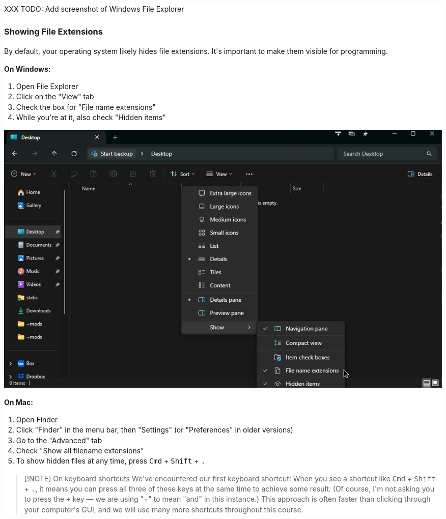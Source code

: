 XXX TODO: Add screenshot of Windows File Explorer

### Showing File Extensions

By default, your operating system likely hides file extensions. It's important to make them visible for programming.

**On Windows:**

1. Open File Explorer
2. Click on the "View" tab
3. Check the box for "File name extensions"
4. While you're at it, also check "Hidden items"

![Here's how it looks on Windows.](../images/windows_show_extensions.jpg)

**On Mac:**

1. Open Finder
2. Click "Finder" in the menu bar, then "Settings" (or "Preferences" in older versions)
3. Go to the "Advanced" tab
4. Check "Show all filename extensions"
5. To show hidden files at any time, press <kbd>Cmd</kbd> + <kbd>Shift</kbd> + <kbd>.</kbd>

> [!NOTE] On keyboard shortcuts
> We've encountered our first keyboard shortcut! When you see a shortcut like
> <kbd>Cmd</kbd> + <kbd>Shift</kbd> + <kbd>.</kbd>, it means you can press all three of these keys at the same time to
> achieve some result. (Of course, I'm not asking you to press the <kbd>+</kbd> key — we are using "+" to mean "and" in
> this instance.) This approach is often faster than clicking through your computer's GUI, and we will use many more
> shortcuts throughout this course.
